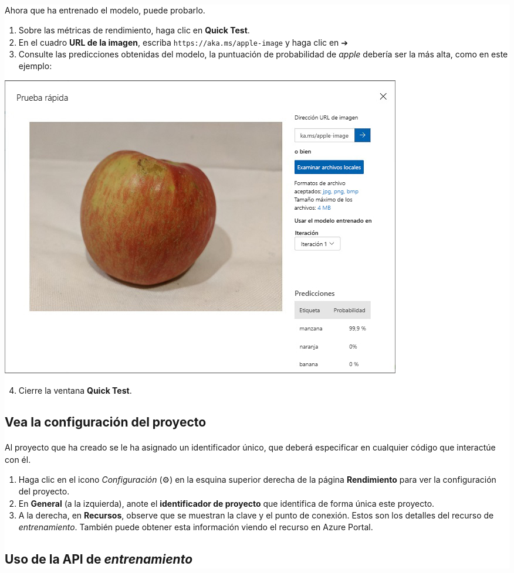 Ahora que ha entrenado el modelo, puede probarlo.

1. Sobre las métricas de rendimiento, haga clic en **Quick Test**.
2. En el cuadro **URL de la imagen**, escriba `https://aka.ms/apple-image` y haga clic en ➔
3. Consulte las predicciones obtenidas del modelo, la puntuación de probabilidad de *apple* debería ser la más alta, como en este ejemplo:

![Una imagen con una predicción de clase de una manzana](./images/test-apple.jpg)

4. Cierre la ventana **Quick Test**.

## <a name="view-the-project-settings"></a>Vea la configuración del proyecto

Al proyecto que ha creado se le ha asignado un identificador único, que deberá especificar en cualquier código que interactúe con él.

1. Haga clic en el icono *Configuración* (⚙) en la esquina superior derecha de la página **Rendimiento** para ver la configuración del proyecto.
2. En **General** (a la izquierda), anote el **identificador de proyecto** que identifica de forma única este proyecto.
3. A la derecha, en **Recursos**, observe que se muestran la clave y el punto de conexión. Estos son los detalles del recurso de *entrenamiento*. También puede obtener esta información viendo el recurso en Azure Portal.

## <a name="use-the-training-api"></a>Uso de la API de *entrenamiento*
